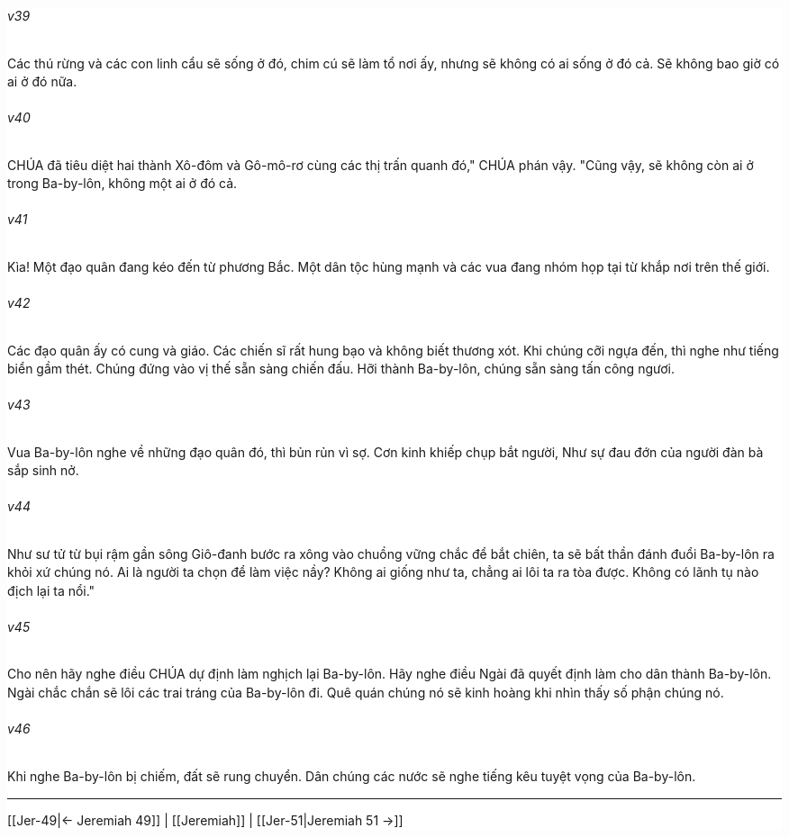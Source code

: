 ###### v39 
Các thú rừng và các con linh cẩu sẽ sống ở đó, chim cú sẽ làm tổ nơi ấy, nhưng sẽ không có ai sống ở đó cả. Sẽ không bao giờ có ai ở đó nữa. 

###### v40 
CHÚA đã tiêu diệt hai thành Xô-đôm và Gô-mô-rơ cùng các thị trấn quanh đó," CHÚA phán vậy. "Cũng vậy, sẽ không còn ai ở trong Ba-by-lôn, không một ai ở đó cả. 

###### v41 
Kìa! Một đạo quân đang kéo đến từ phương Bắc. Một dân tộc hùng mạnh và các vua đang nhóm họp tại từ khắp nơi trên thế giới. 

###### v42 
Các đạo quân ấy có cung và giáo. Các chiến sĩ rất hung bạo và không biết thương xót. Khi chúng cỡi ngựa đến, thì nghe như tiếng biển gầm thét. Chúng đứng vào vị thế sẵn sàng chiến đấu. Hỡi thành Ba-by-lôn, chúng sẵn sàng tấn công ngươi. 

###### v43 
Vua Ba-by-lôn nghe về những đạo quân đó, thì bủn rủn vì sợ. Cơn kinh khiếp chụp bắt người, Như sự đau đớn của người đàn bà sắp sinh nở. 

###### v44 
Như sư tử từ bụi rậm gần sông Giô-đanh bước ra xông vào chuồng vững chắc để bắt chiên, ta sẽ bất thần đánh đuổi Ba-by-lôn ra khỏi xứ chúng nó. Ai là người ta chọn để làm việc nầy? Không ai giống như ta, chẳng ai lôi ta ra tòa được. Không có lãnh tụ nào địch lại ta nổi." 

###### v45 
Cho nên hãy nghe điều CHÚA dự định làm nghịch lại Ba-by-lôn. Hãy nghe điều Ngài đã quyết định làm cho dân thành Ba-by-lôn. Ngài chắc chắn sẽ lôi các trai tráng của Ba-by-lôn đi. Quê quán chúng nó sẽ kinh hoàng khi nhìn thấy số phận chúng nó. 

###### v46 
Khi nghe Ba-by-lôn bị chiếm, đất sẽ rung chuyển. Dân chúng các nước sẽ nghe tiếng kêu tuyệt vọng của Ba-by-lôn.

***
[[Jer-49|← Jeremiah 49]] | [[Jeremiah]] | [[Jer-51|Jeremiah 51 →]]
